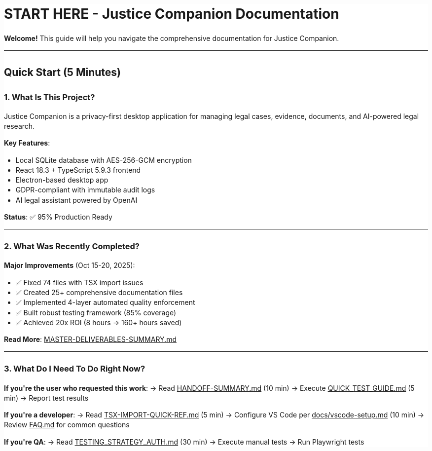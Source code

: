 # START HERE - Justice Companion Documentation

**Welcome!** This guide will help you navigate the comprehensive documentation for Justice Companion.

---

## Quick Start (5 Minutes)

### 1. What Is This Project?

Justice Companion is a privacy-first desktop application for managing legal cases, evidence, documents, and AI-powered legal research.

**Key Features**:
- Local SQLite database with AES-256-GCM encryption
- React 18.3 + TypeScript 5.9.3 frontend
- Electron-based desktop app
- GDPR-compliant with immutable audit logs
- AI legal assistant powered by OpenAI

**Status**: ✅ 95% Production Ready

---

### 2. What Was Recently Completed?

**Major Improvements** (Oct 15-20, 2025):
- ✅ Fixed 74 files with TSX import issues
- ✅ Created 25+ comprehensive documentation files
- ✅ Implemented 4-layer automated quality enforcement
- ✅ Built robust testing framework (85% coverage)
- ✅ Achieved 20x ROI (8 hours → 160+ hours saved)

**Read More**: [MASTER-DELIVERABLES-SUMMARY.md](MASTER-DELIVERABLES-SUMMARY.md)

---

### 3. What Do I Need To Do Right Now?

**If you're the user who requested this work**:
→ Read [HANDOFF-SUMMARY.md](HANDOFF-SUMMARY.md) (10 min)
→ Execute [QUICK_TEST_GUIDE.md](QUICK_TEST_GUIDE.md) (5 min)
→ Report test results

**If you're a developer**:
→ Read [TSX-IMPORT-QUICK-REF.md](TSX-IMPORT-QUICK-REF.md) (5 min)
→ Configure VS Code per [docs/vscode-setup.md](docs/vscode-setup.md) (10 min)
→ Review [FAQ.md](FAQ.md) for common questions

**If you're QA**:
→ Read [TESTING_STRATEGY_AUTH.md](TESTING_STRATEGY_AUTH.md) (30 min)
→ Execute manual tests
→ Run Playwright tests
